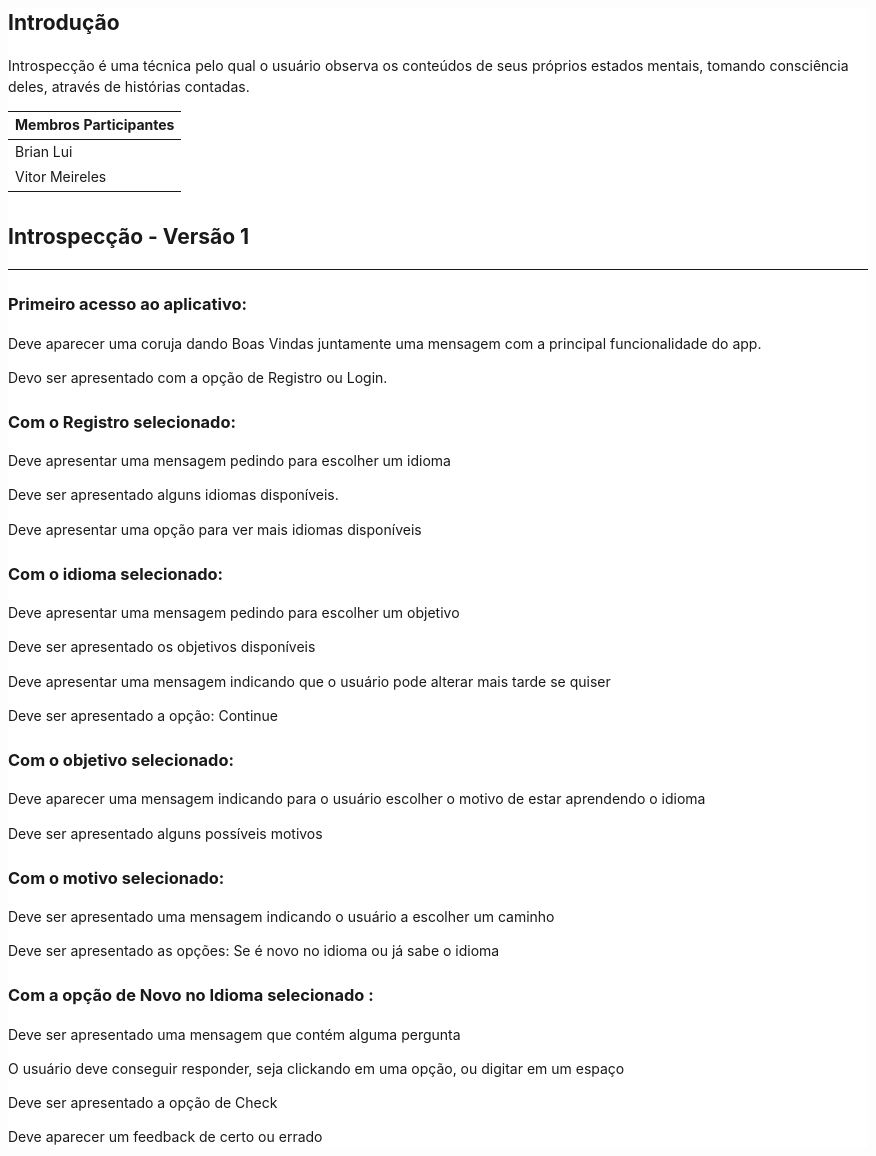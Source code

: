 ## Introdução

Introspecção é uma técnica pelo qual o usuário observa os conteúdos de seus próprios estados mentais, tomando consciência deles, através de histórias contadas.

|Membros Participantes|
|---------------------|
|Brian Lui|
|Vitor Meireles|

## **Introspecção - Versão 1**

---

### **Primeiro acesso ao aplicativo:**

<p>Deve aparecer uma coruja dando Boas Vindas juntamente uma mensagem com a principal funcionalidade do app.</p>
<p>Devo ser apresentado com a opção de Registro ou Login.</p>

### **Com o Registro selecionado:**

<p>Deve apresentar uma mensagem pedindo para escolher um idioma</p>
<p>Deve ser apresentado alguns idiomas disponíveis.</p>
<p>Deve apresentar uma opção para ver mais idiomas disponíveis</p>

### **Com o idioma selecionado:**

<p>Deve apresentar uma mensagem pedindo para escolher um objetivo</p>
<p>Deve ser apresentado os objetivos disponíveis</p>
<p>Deve apresentar uma mensagem indicando que o usuário pode alterar mais tarde se quiser</p>
<p>Deve ser apresentado a opção: Continue</p>

### **Com o objetivo selecionado:**

<p>Deve aparecer uma mensagem indicando para o usuário escolher o motivo de estar aprendendo o idioma</p>
<p>Deve ser apresentado alguns possíveis motivos</p>

### **Com o motivo selecionado:**

<p>Deve ser apresentado uma mensagem indicando o usuário a escolher um caminho</p>
<p>Deve ser apresentado as opções: Se é novo no idioma ou já sabe o idioma</p>

### **Com a opção de Novo no Idioma selecionado :**

<p>Deve ser apresentado uma mensagem que contém alguma pergunta</p>
<p>O usuário deve conseguir responder, seja clickando em uma opção, ou digitar em um espaço</p>
<p>Deve ser apresentado a opção de Check</p>
<p>Deve aparecer um feedback de certo ou errado</p>
